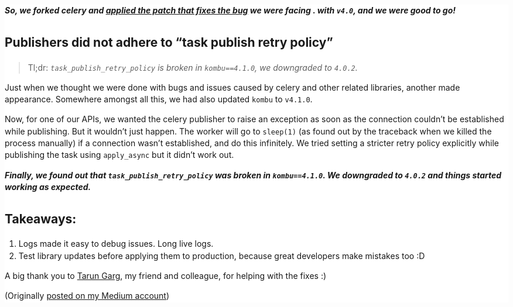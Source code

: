***So, we forked celery and [applied the patch that fixes the bug](https://github.com/ketanbhatt/celery/commit/c81c9f276cf48e68a654d98c5da7c4792ca4e441) we were facing . with `v4.0`, and we were good to go!***

## Publishers did not adhere to “task publish retry policy”

> Tl;dr: *`task_publish_retry_policy` is broken in `kombu==4.1.0`, we downgraded to `4.0.2`.*

Just when we thought we were done with bugs and issues caused by celery and other related libraries, another made appearance. Somewhere amongst all this, we had also updated `kombu` to `v4.1.0`.

Now, for one of our APIs, we wanted the celery publisher to raise an exception as soon as the connection couldn’t be established while publishing. But it wouldn’t just happen. The worker will go to `sleep(1)` (as found out by the traceback when we killed the process manually) if a connection wasn’t established, and do this infinitely. We tried setting a stricter retry policy explicitly while publishing the task using `apply_async` but it didn’t work out.

***Finally, we found out that `task_publish_retry_policy` was broken in `kombu==4.1.0`. We downgraded to `4.0.2` and things started working as expected.***

## Takeaways:

1. Logs made it easy to debug issues. Long live logs.
2. Test library updates before applying them to production, because great developers make mistakes too :D

A big thank you to [Tarun Garg](https://www.linkedin.com/in/tarungarg546/), my friend and colleague, for helping with the fixes :)

(Originally [posted on my Medium account](https://medium.com/squad-engineering/two-years-with-celery-in-production-bug-fix-edition-22238669601d))
